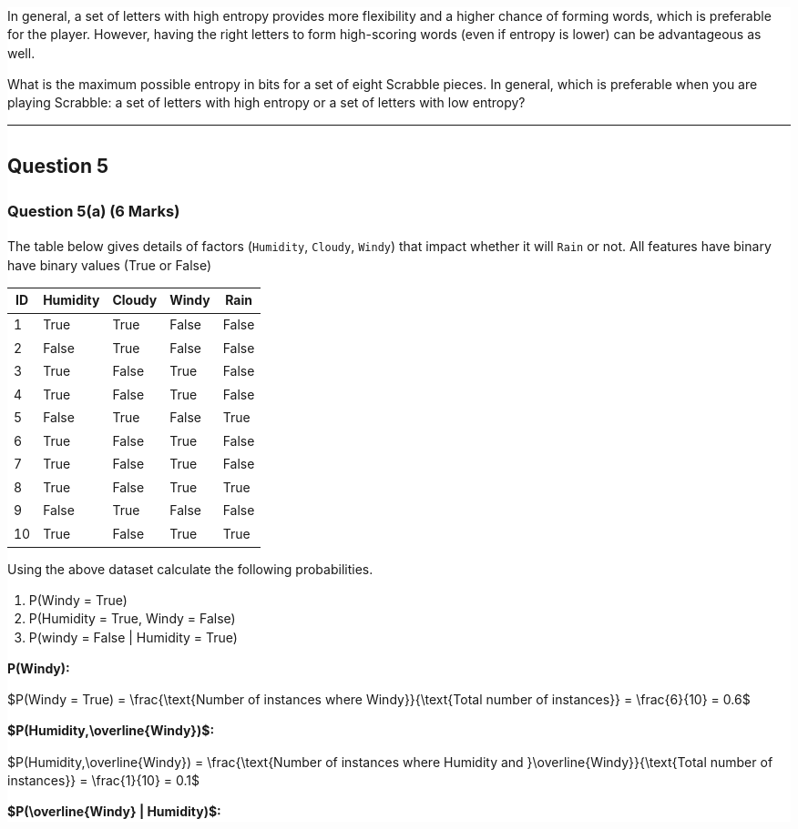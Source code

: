 In general, a set of letters with high entropy provides more flexibility and a higher chance of forming words, which is preferable for the player. However, having the right letters to form high-scoring words (even if entropy is lower) can be advantageous as well.

What is the maximum possible entropy in bits for a set of eight Scrabble pieces. In general, which is preferable when you are playing Scrabble: a set of letters with high entropy or a set of letters with low entropy?

---

## Question 5

### Question 5(a) (6 Marks)

The table below gives details of factors (`Humidity`, `Cloudy`, `Windy`) that impact whether it will `Rain` or not. All features have binary have binary values (True or False)

| ID | Humidity | Cloudy | Windy | Rain  |
|----|----------|--------|-------|-------|
| 1  | True     | True   | False | False |
| 2  | False    | True   | False | False |
| 3  | True     | False  | True  | False |
| 4  | True     | False  | True  | False |
| 5  | False    | True   | False | True  |
| 6  | True     | False  | True  | False |
| 7  | True     | False  | True  | False |
| 8  | True     | False  | True  | True  |
| 9  | False    | True   | False | False |
| 10 | True     | False  | True  | True  |

Using the above dataset calculate the following probabilities.

1. P(Windy = True)
2. P(Humidity = True, Windy = False)
3. P(windy = False | Humidity = True)

**P(Windy):**

$P(Windy = True) = \frac{\text{Number of instances where Windy}}{\text{Total number of instances}} = \frac{6}{10} = 0.6$

**$P(Humidity,\overline{Windy})$:**

$P(Humidity,\overline{Windy}) = \frac{\text{Number of instances where Humidity and }\overline{Windy}}{\text{Total number of instances}} = \frac{1}{10} = 0.1$

**$P(\overline{Windy} | Humidity)$:**
